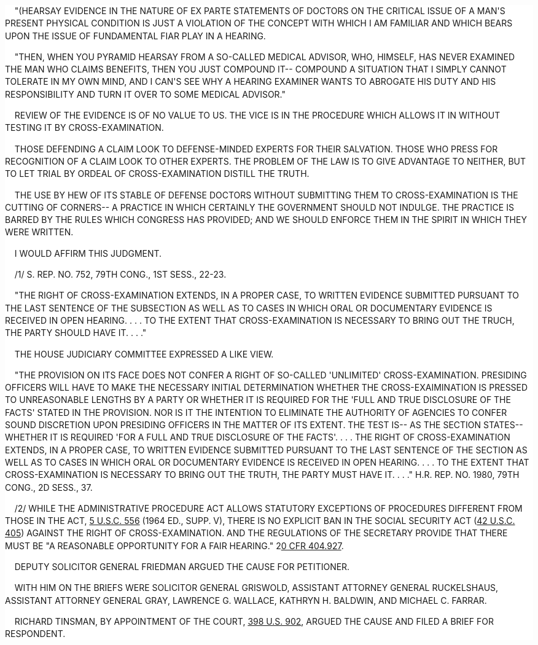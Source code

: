     "(HEARSAY EVIDENCE IN THE NATURE OF EX PARTE STATEMENTS OF DOCTORS ON THE CRITICAL ISSUE OF A MAN'S PRESENT PHYSICAL CONDITION IS JUST A VIOLATION OF THE CONCEPT WITH WHICH I AM FAMILIAR AND WHICH BEARS UPON THE ISSUE OF FUNDAMENTAL FIAR PLAY IN A HEARING.

    "THEN, WHEN YOU PYRAMID HEARSAY FROM A SO-CALLED MEDICAL ADVISOR, WHO, HIMSELF, HAS NEVER EXAMINED THE MAN WHO CLAIMS BENEFITS, THEN YOU JUST COMPOUND IT-- COMPOUND A SITUATION THAT I SIMPLY CANNOT TOLERATE IN MY OWN MIND, AND I CAN'S SEE WHY A HEARING EXAMINER WANTS TO ABROGATE HIS DUTY AND HIS RESPONSIBILITY AND TURN IT OVER TO SOME MEDICAL ADVISOR."

    REVIEW OF THE EVIDENCE IS OF NO VALUE TO US.  THE VICE IS IN THE PROCEDURE WHICH ALLOWS IT IN WITHOUT TESTING IT BY CROSS-EXAMINATION.

    THOSE DEFENDING A CLAIM LOOK TO DEFENSE-MINDED EXPERTS FOR THEIR SALVATION.  THOSE WHO PRESS FOR RECOGNITION OF A CLAIM LOOK TO OTHER EXPERTS.  THE PROBLEM OF THE LAW IS TO GIVE ADVANTAGE TO NEITHER, BUT TO LET TRIAL BY ORDEAL OF CROSS-EXAMINATION DISTILL THE TRUTH.

    THE USE BY HEW OF ITS STABLE OF DEFENSE DOCTORS WITHOUT SUBMITTING THEM TO CROSS-EXAMINATION IS THE CUTTING OF CORNERS-- A PRACTICE IN WHICH CERTAINLY THE GOVERNMENT SHOULD NOT INDULGE.  THE PRACTICE IS BARRED BY THE RULES WHICH CONGRESS HAS PROVIDED; AND WE SHOULD ENFORCE THEM IN THE SPIRIT IN WHICH THEY WERE WRITTEN.

    I WOULD AFFIRM THIS JUDGMENT.

    /1/  S. REP. NO. 752, 79TH CONG., 1ST SESS., 22-23.

    "THE RIGHT OF CROSS-EXAMINATION EXTENDS, IN A PROPER CASE, TO WRITTEN EVIDENCE SUBMITTED PURSUANT TO THE LAST SENTENCE OF THE SUBSECTION AS WELL AS TO CASES IN WHICH ORAL OR DOCUMENTARY EVIDENCE IS RECEIVED IN OPEN HEARING.  . . . TO THE EXTENT THAT CROSS-EXAMINATION IS NECESSARY TO BRING OUT THE TRUCH, THE PARTY SHOULD HAVE IT. . . ."

    THE HOUSE JUDICIARY COMMITTEE EXPRESSED A LIKE VIEW.

    "THE PROVISION ON ITS FACE DOES NOT CONFER A RIGHT OF SO-CALLED 'UNLIMITED' CROSS-EXAMINATION.  PRESIDING OFFICERS WILL HAVE TO MAKE THE NECESSARY INITIAL DETERMINATION WHETHER THE CROSS-EXAIMINATION IS PRESSED TO UNREASONABLE LENGTHS BY A PARTY OR WHETHER IT IS REQUIRED FOR THE 'FULL AND TRUE DISCLOSURE OF THE FACTS' STATED IN THE PROVISION.  NOR IS IT THE INTENTION TO ELIMINATE THE AUTHORITY OF AGENCIES TO CONFER SOUND DISCRETION UPON PRESIDING OFFICERS IN THE MATTER OF ITS EXTENT.  THE TEST IS-- AS THE SECTION STATES-- WHETHER IT IS REQUIRED 'FOR A FULL AND TRUE DISCLOSURE OF THE FACTS'.  . . . THE RIGHT OF CROSS-EXAMINATION EXTENDS, IN A PROPER CASE, TO WRITTEN EVIDENCE SUBMITTED PURSUANT TO THE LAST SENTENCE OF THE SECTION AS WELL AS TO CASES IN WHICH ORAL OR DOCUMENTARY EVIDENCE IS RECEIVED IN OPEN HEARING.  . . . TO THE EXTENT THAT CROSS-EXAMINATION IS NECESSARY TO BRING OUT THE TRUTH, THE PARTY MUST HAVE IT. . . ."  H.R. REP. NO. 1980, 79TH CONG., 2D SESS., 37.

    /2/  WHILE THE ADMINISTRATIVE PROCEDURE ACT ALLOWS STATUTORY EXCEPTIONS OF PROCEDURES DIFFERENT FROM THOSE IN THE ACT, [5 U.S.C. 556][/us/usc/t5/s556] (1964 ED., SUPP. V), THERE IS NO EXPLICIT BAN IN THE SOCIAL SECURITY ACT ([42 U.S.C. 405][/us/usc/t42/s405]) AGAINST THE RIGHT OF CROSS-EXAMINATION.  AND THE REGULATIONS OF THE SECRETARY PROVIDE THAT THERE MUST BE "A REASONABLE OPPORTUNITY FOR A FAIR HEARING."  2[0 CFR 404.927][/us/cfr/0].

    DEPUTY SOLICITOR GENERAL FRIEDMAN ARGUED THE CAUSE FOR PETITIONER.

    WITH HIM ON THE BRIEFS WERE SOLICITOR GENERAL GRISWOLD, ASSISTANT ATTORNEY GENERAL RUCKELSHAUS, ASSISTANT ATTORNEY GENERAL GRAY, LAWRENCE G. WALLACE, KATHRYN H. BALDWIN, AND MICHAEL C. FARRAR.

    RICHARD TINSMAN, BY APPOINTMENT OF THE COURT, [398 U.S. 902][/us/courts/scotus/usReporter/398/902], ARGUED THE CAUSE AND FILED A BRIEF FOR RESPONDENT.


[/us/courts/scotus/usReporter/402/389]: https://publicdocs.github.io/go/links?ns=uslm-x&ref=%2Fus%2Fcourts%2Fscotus%2FusReporter%2F402%2F389
[/us/stat/68/1080]: https://publicdocs.github.io/go/links?ns=uslm&ref=%2Fus%2Fstat%2F68%2F1080
[/us/stat/81/868]: https://publicdocs.github.io/go/links?ns=uslm&ref=%2Fus%2Fstat%2F81%2F868
[/us/usc/t42/s416]: https://publicdocs.github.io/go/links?ns=uslm&ref=%2Fus%2Fusc%2Ft42%2Fs416
[/us/usc/t42/s423]: https://publicdocs.github.io/go/links?ns=uslm&ref=%2Fus%2Fusc%2Ft42%2Fs423
[/us/usc/t42/s405]: https://publicdocs.github.io/go/links?ns=uslm&ref=%2Fus%2Fusc%2Ft42%2Fs405
[/us/usc/t42/s421]: https://publicdocs.github.io/go/links?ns=uslm&ref=%2Fus%2Fusc%2Ft42%2Fs421
[/us/usc/t42/s405]: https://publicdocs.github.io/go/links?ns=uslm&ref=%2Fus%2Fusc%2Ft42%2Fs405
[/us/usc/t42/s405]: https://publicdocs.github.io/go/links?ns=uslm&ref=%2Fus%2Fusc%2Ft42%2Fs405
[/us/cfr/0]: https://publicdocs.github.io/go/links?ns=uslm-x&ref=%2Fus%2Fcfr%2F0
[/us/courts/scotus/usReporter/397/1035]: https://publicdocs.github.io/go/links?ns=uslm-x&ref=%2Fus%2Fcourts%2Fscotus%2FusReporter%2F397%2F1035
[/us/stat/49/620]: https://publicdocs.github.io/go/links?ns=uslm&ref=%2Fus%2Fstat%2F49%2F620
[/us/usc/t42/s405]: https://publicdocs.github.io/go/links?ns=uslm&ref=%2Fus%2Fusc%2Ft42%2Fs405
[/us/cfr/0]: https://publicdocs.github.io/go/links?ns=uslm-x&ref=%2Fus%2Fcfr%2F0
[/us/stat/49/454]: https://publicdocs.github.io/go/links?ns=uslm&ref=%2Fus%2Fstat%2F49%2F454
[/us/courts/scotus/usReporter/305/197]: https://publicdocs.github.io/go/links?ns=uslm-x&ref=%2Fus%2Fcourts%2Fscotus%2FusReporter%2F305%2F197
[/us/courts/scotus/usReporter/306/292]: https://publicdocs.github.io/go/links?ns=uslm-x&ref=%2Fus%2Fcourts%2Fscotus%2FusReporter%2F306%2F292
[/us/courts/scotus/usReporter/340/474]: https://publicdocs.github.io/go/links?ns=uslm-x&ref=%2Fus%2Fcourts%2Fscotus%2FusReporter%2F340%2F474
[/us/courts/scotus/usReporter/383/607]: https://publicdocs.github.io/go/links?ns=uslm-x&ref=%2Fus%2Fcourts%2Fscotus%2FusReporter%2F383%2F607
[/us/courts/scotus/usReporter/363/420]: https://publicdocs.github.io/go/links?ns=uslm-x&ref=%2Fus%2Fcourts%2Fscotus%2FusReporter%2F363%2F420
[/us/courts/scotus/usReporter/363/603]: https://publicdocs.github.io/go/links?ns=uslm-x&ref=%2Fus%2Fcourts%2Fscotus%2FusReporter%2F363%2F603
[/us/courts/scotus/usReporter/397/254]: https://publicdocs.github.io/go/links?ns=uslm-x&ref=%2Fus%2Fcourts%2Fscotus%2FusReporter%2F397%2F254
[/us/cfr/0]: https://publicdocs.github.io/go/links?ns=uslm-x&ref=%2Fus%2Fcfr%2F0
[/us/usc/t28/s1732]: https://publicdocs.github.io/go/links?ns=uslm&ref=%2Fus%2Fusc%2Ft28%2Fs1732
[/us/usc/t5/s556]: https://publicdocs.github.io/go/links?ns=uslm&ref=%2Fus%2Fusc%2Ft5%2Fs556
[/us/courts/scotus/usReporter/348/11]: https://publicdocs.github.io/go/links?ns=uslm-x&ref=%2Fus%2Fcourts%2Fscotus%2FusReporter%2F348%2F11
[/us/courts/scotus/usReporter/349/133]: https://publicdocs.github.io/go/links?ns=uslm-x&ref=%2Fus%2Fcourts%2Fscotus%2FusReporter%2F349%2F133
[/us/courts/scotus/usReporter/393/885]: https://publicdocs.github.io/go/links?ns=uslm-x&ref=%2Fus%2Fcourts%2Fscotus%2FusReporter%2F393%2F885
[/us/courts/scotus/usReporter/382/854]: https://publicdocs.github.io/go/links?ns=uslm-x&ref=%2Fus%2Fcourts%2Fscotus%2FusReporter%2F382%2F854
[/us/usc/t5/s556]: https://publicdocs.github.io/go/links?ns=uslm&ref=%2Fus%2Fusc%2Ft5%2Fs556
[/us/usc/t42/s405]: https://publicdocs.github.io/go/links?ns=uslm&ref=%2Fus%2Fusc%2Ft42%2Fs405
[/us/usc/t42/s405]: https://publicdocs.github.io/go/links?ns=uslm&ref=%2Fus%2Fusc%2Ft42%2Fs405
[/us/courts/scotus/usReporter/305/197]: https://publicdocs.github.io/go/links?ns=uslm-x&ref=%2Fus%2Fcourts%2Fscotus%2FusReporter%2F305%2F197
[/us/usc/t5/s556]: https://publicdocs.github.io/go/links?ns=uslm&ref=%2Fus%2Fusc%2Ft5%2Fs556
[/us/usc/t42/s405]: https://publicdocs.github.io/go/links?ns=uslm&ref=%2Fus%2Fusc%2Ft42%2Fs405
[/us/cfr/0]: https://publicdocs.github.io/go/links?ns=uslm-x&ref=%2Fus%2Fcfr%2F0
[/us/courts/scotus/usReporter/398/902]: https://publicdocs.github.io/go/links?ns=uslm-x&ref=%2Fus%2Fcourts%2Fscotus%2FusReporter%2F398%2F902